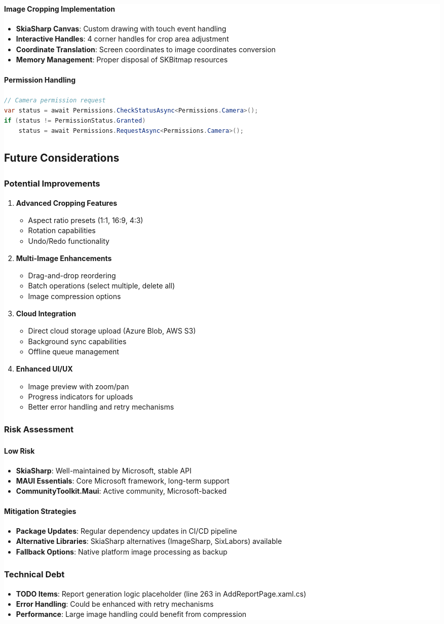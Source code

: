 #### Image Cropping Implementation
- **SkiaSharp Canvas**: Custom drawing with touch event handling
- **Interactive Handles**: 4 corner handles for crop area adjustment
- **Coordinate Translation**: Screen coordinates to image coordinates conversion
- **Memory Management**: Proper disposal of SKBitmap resources

#### Permission Handling
```csharp
// Camera permission request
var status = await Permissions.CheckStatusAsync<Permissions.Camera>();
if (status != PermissionStatus.Granted)
    status = await Permissions.RequestAsync<Permissions.Camera>();
```

## Future Considerations

### Potential Improvements
1. **Advanced Cropping Features**
   - Aspect ratio presets (1:1, 16:9, 4:3)
   - Rotation capabilities
   - Undo/Redo functionality

2. **Multi-Image Enhancements**
   - Drag-and-drop reordering
   - Batch operations (select multiple, delete all)
   - Image compression options

3. **Cloud Integration**
   - Direct cloud storage upload (Azure Blob, AWS S3)
   - Background sync capabilities
   - Offline queue management

4. **Enhanced UI/UX**
   - Image preview with zoom/pan
   - Progress indicators for uploads
   - Better error handling and retry mechanisms

### Risk Assessment

#### Low Risk
- **SkiaSharp**: Well-maintained by Microsoft, stable API
- **MAUI Essentials**: Core Microsoft framework, long-term support
- **CommunityToolkit.Maui**: Active community, Microsoft-backed

#### Mitigation Strategies
- **Package Updates**: Regular dependency updates in CI/CD pipeline
- **Alternative Libraries**: SkiaSharp alternatives (ImageSharp, SixLabors) available
- **Fallback Options**: Native platform image processing as backup

### Technical Debt
- **TODO Items**: Report generation logic placeholder (line 263 in AddReportPage.xaml.cs)
- **Error Handling**: Could be enhanced with retry mechanisms
- **Performance**: Large image handling could benefit from compression

